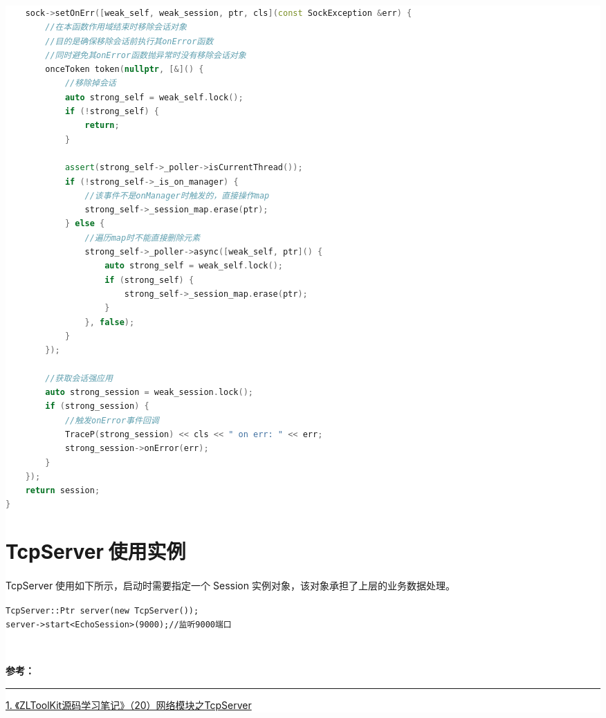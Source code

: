 ```c++
    sock->setOnErr([weak_self, weak_session, ptr, cls](const SockException &err) {
        //在本函数作用域结束时移除会话对象
        //目的是确保移除会话前执行其onError函数
        //同时避免其onError函数抛异常时没有移除会话对象
        onceToken token(nullptr, [&]() {
            //移除掉会话
            auto strong_self = weak_self.lock();
            if (!strong_self) {
                return;
            }

            assert(strong_self->_poller->isCurrentThread());
            if (!strong_self->_is_on_manager) {
                //该事件不是onManager时触发的，直接操作map
                strong_self->_session_map.erase(ptr);
            } else {
                //遍历map时不能直接删除元素
                strong_self->_poller->async([weak_self, ptr]() {
                    auto strong_self = weak_self.lock();
                    if (strong_self) {
                        strong_self->_session_map.erase(ptr);
                    }
                }, false);
            }
        });

        //获取会话强应用
        auto strong_session = weak_session.lock();
        if (strong_session) {
            //触发onError事件回调
            TraceP(strong_session) << cls << " on err: " << err;
            strong_session->onError(err);
        }
    });
    return session;
}

```

# TcpServer 使用实例
TcpServer 使用如下所示，启动时需要指定一个 Session 实例对象，该对象承担了上层的业务数据处理。

```
TcpServer::Ptr server(new TcpServer());
server->start<EchoSession>(9000);//监听9000端口
```

</br>

**参考：**

----
[1]:https://blog.csdn.net/youlezhe/article/details/122384271


[1. 《ZLToolKit源码学习笔记》（20）网络模块之TcpServer][1]




